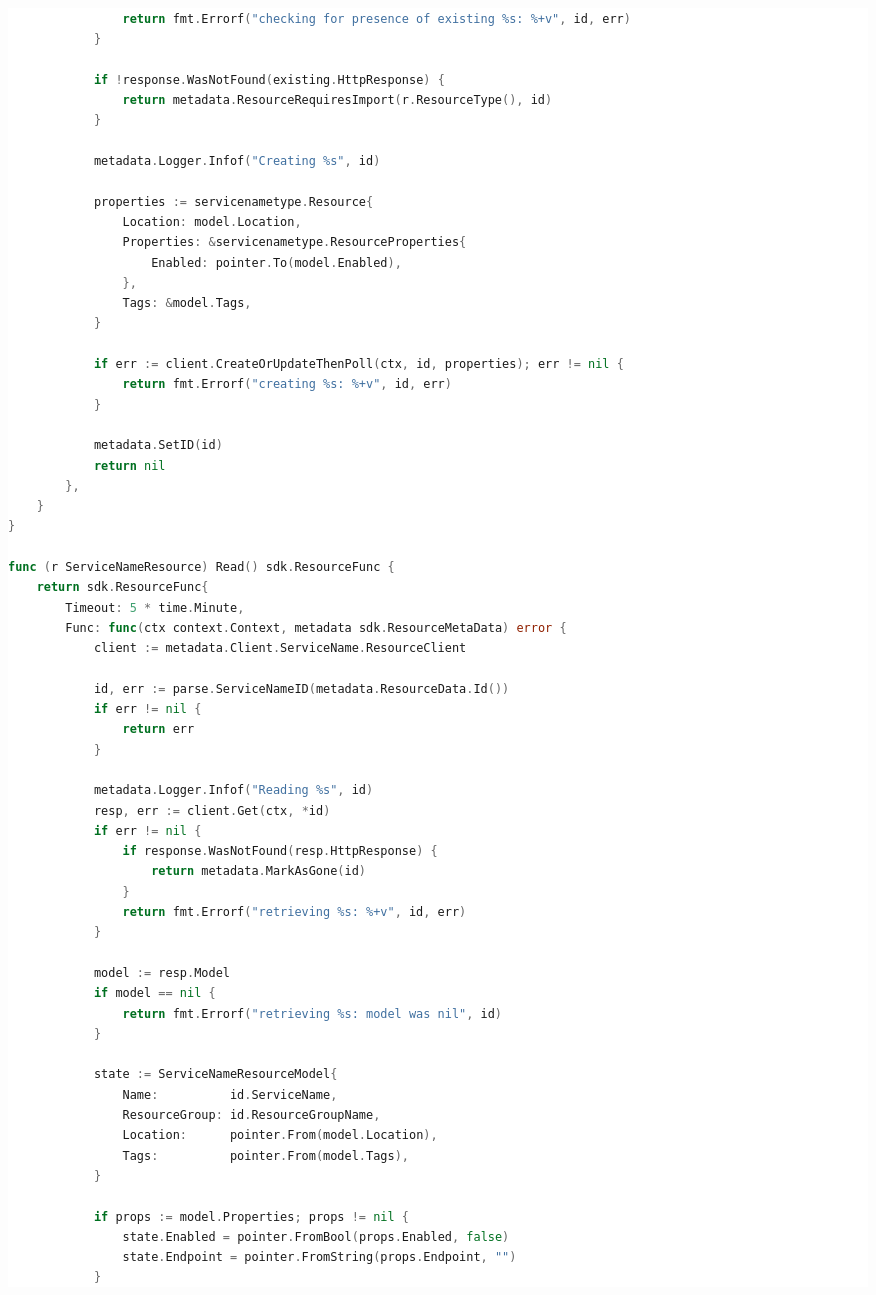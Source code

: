 ```go
                return fmt.Errorf("checking for presence of existing %s: %+v", id, err)
            }

            if !response.WasNotFound(existing.HttpResponse) {
                return metadata.ResourceRequiresImport(r.ResourceType(), id)
            }

            metadata.Logger.Infof("Creating %s", id)

            properties := servicenametype.Resource{
                Location: model.Location,
                Properties: &servicenametype.ResourceProperties{
                    Enabled: pointer.To(model.Enabled),
                },
                Tags: &model.Tags,
            }

            if err := client.CreateOrUpdateThenPoll(ctx, id, properties); err != nil {
                return fmt.Errorf("creating %s: %+v", id, err)
            }

            metadata.SetID(id)
            return nil
        },
    }
}

func (r ServiceNameResource) Read() sdk.ResourceFunc {
    return sdk.ResourceFunc{
        Timeout: 5 * time.Minute,
        Func: func(ctx context.Context, metadata sdk.ResourceMetaData) error {
            client := metadata.Client.ServiceName.ResourceClient

            id, err := parse.ServiceNameID(metadata.ResourceData.Id())
            if err != nil {
                return err
            }

            metadata.Logger.Infof("Reading %s", id)
            resp, err := client.Get(ctx, *id)
            if err != nil {
                if response.WasNotFound(resp.HttpResponse) {
                    return metadata.MarkAsGone(id)
                }
                return fmt.Errorf("retrieving %s: %+v", id, err)
            }

            model := resp.Model
            if model == nil {
                return fmt.Errorf("retrieving %s: model was nil", id)
            }

            state := ServiceNameResourceModel{
                Name:          id.ServiceName,
                ResourceGroup: id.ResourceGroupName,
                Location:      pointer.From(model.Location),
                Tags:          pointer.From(model.Tags),
            }

            if props := model.Properties; props != nil {
                state.Enabled = pointer.FromBool(props.Enabled, false)
                state.Endpoint = pointer.FromString(props.Endpoint, "")
            }
```